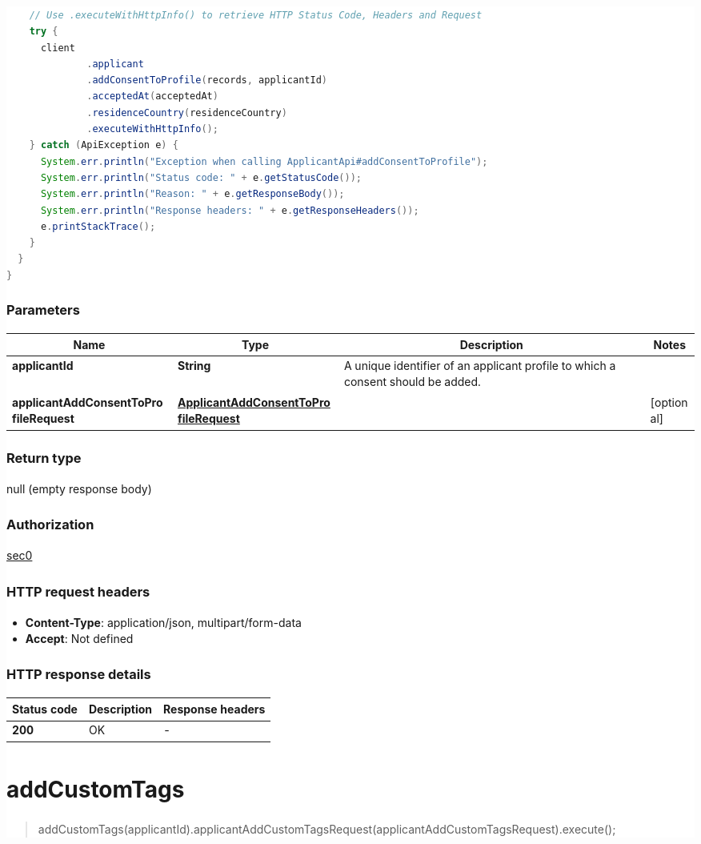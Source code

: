 ```java
    // Use .executeWithHttpInfo() to retrieve HTTP Status Code, Headers and Request
    try {
      client
              .applicant
              .addConsentToProfile(records, applicantId)
              .acceptedAt(acceptedAt)
              .residenceCountry(residenceCountry)
              .executeWithHttpInfo();
    } catch (ApiException e) {
      System.err.println("Exception when calling ApplicantApi#addConsentToProfile");
      System.err.println("Status code: " + e.getStatusCode());
      System.err.println("Reason: " + e.getResponseBody());
      System.err.println("Response headers: " + e.getResponseHeaders());
      e.printStackTrace();
    }
  }
}

```

### Parameters

| Name | Type | Description  | Notes |
|------------- | ------------- | ------------- | -------------|
| **applicantId** | **String**| A unique identifier of an applicant profile to which a consent should be added. | |
| **applicantAddConsentToProfileRequest** | [**ApplicantAddConsentToProfileRequest**](ApplicantAddConsentToProfileRequest.md)|  | [optional] |

### Return type

null (empty response body)

### Authorization

[sec0](../README.md#sec0)

### HTTP request headers

 - **Content-Type**: application/json, multipart/form-data
 - **Accept**: Not defined

### HTTP response details
| Status code | Description | Response headers |
|-------------|-------------|------------------|
| **200** | OK |  -  |

<a name="addCustomTags"></a>
# **addCustomTags**
> addCustomTags(applicantId).applicantAddCustomTagsRequest(applicantAddCustomTagsRequest).execute();
